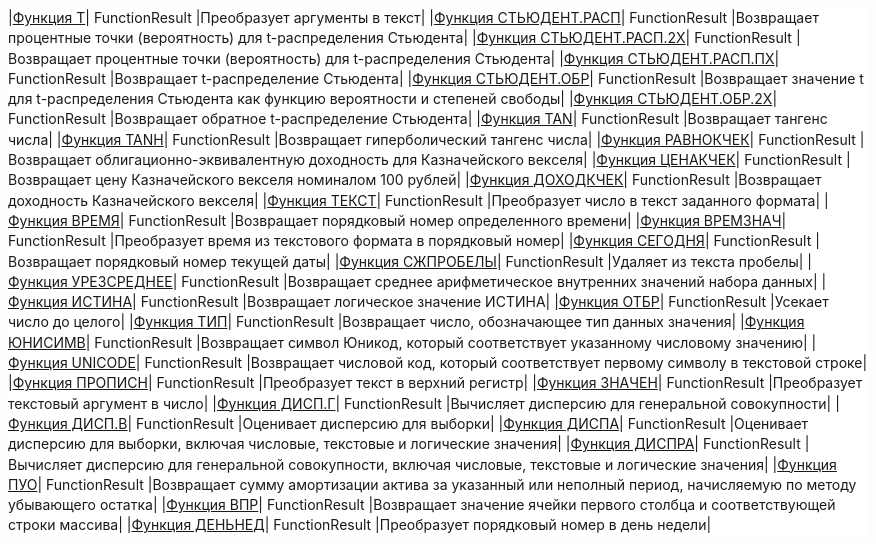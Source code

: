 |[Функция Т](https://support.office.com/en-us/article/T-function-fb83aeec-45e7-4924-af95-53e073541228)| FunctionResult |Преобразует аргументы в текст|
|[Функция СТЬЮДЕНТ.РАСП](https://support.office.com/en-us/article/TDIST-function-4329459f-ae91-48c2-bba8-1ead1c6c21b2)| FunctionResult |Возвращает процентные точки (вероятность) для t-распределения Стьюдента|
|[Функция СТЬЮДЕНТ.РАСП.2Х](https://support.office.com/en-us/article/TDIST2T-function-198e9340-e360-4230-bd21-f52f22ff5c28)| FunctionResult |Возвращает процентные точки (вероятность) для t-распределения Стьюдента|
|[Функция СТЬЮДЕНТ.РАСП.ПХ](https://support.office.com/en-us/article/TDISTRT-function-20a30020-86f9-4b35-af1f-7ef6ae683eda)| FunctionResult |Возвращает t-распределение Стьюдента|
|[Функция СТЬЮДЕНТ.ОБР](https://support.office.com/en-us/article/TINV-function-2908272b-4e61-4942-9df9-a25fec9b0e2e)| FunctionResult |Возвращает значение t для t-распределения Стьюдента как функцию вероятности и степеней свободы|
|[Функция СТЬЮДЕНТ.ОБР.2Х](https://support.office.com/en-us/article/TINV2T-function-ce72ea19-ec6c-4be7-bed2-b9baf2264f17)| FunctionResult |Возвращает обратное t-распределение Стьюдента|
|[Функция TAN](https://support.office.com/en-us/article/TAN-function-08851a40-179f-4052-b789-d7f699447401)| FunctionResult |Возвращает тангенс числа|
|[Функция TANH](https://support.office.com/en-us/article/TANH-function-017222f0-a0c3-4f69-9787-b3202295dc6c)| FunctionResult |Возвращает гиперболический тангенс числа|
|[Функция РАВНОКЧЕК](https://support.office.com/en-us/article/TBILLEQ-function-2ab72d90-9b4d-4efe-9fc2-0f81f2c19c8c)| FunctionResult |Возвращает облигационно-эквивалентную доходность для Казначейского векселя|
|[Функция ЦЕНАКЧЕК](https://support.office.com/en-us/article/TBILLPRICE-function-eacca992-c29d-425a-9eb8-0513fe6035a2)| FunctionResult |Возвращает цену Казначейского векселя номиналом 100 рублей|
|[Функция ДОХОДКЧЕК](https://support.office.com/en-us/article/TBILLYIELD-function-6d381232-f4b0-4cd5-8e97-45b9c03468ba)| FunctionResult |Возвращает доходность Казначейского векселя|
|[Функция ТЕКСТ](https://support.office.com/en-us/article/TEXT-function-20d5ac4d-7b94-49fd-bb38-93d29371225c)| FunctionResult |Преобразует число в текст заданного формата|
|[Функция ВРЕМЯ](https://support.office.com/en-us/article/TIME-function-9a5aff99-8f7d-4611-845e-747d0b8d5457)| FunctionResult |Возвращает порядковый номер определенного времени|
|[Функция ВРЕМЗНАЧ](https://support.office.com/en-us/article/TIMEVALUE-function-0b615c12-33d8-4431-bf3d-f3eb6d186645)| FunctionResult |Преобразует время из текстового формата в порядковый номер|
|[Функция СЕГОДНЯ](https://support.office.com/en-us/article/TODAY-function-5eb3078d-a82c-4736-8930-2f51a028fdd9)| FunctionResult |Возвращает порядковый номер текущей даты|
|[Функция СЖПРОБЕЛЫ](https://support.office.com/en-us/article/TRIM-function-410388fa-c5df-49c6-b16c-9e5630b479f9)| FunctionResult |Удаляет из текста пробелы|
|[Функция УРЕЗСРЕДНЕЕ](https://support.office.com/en-us/article/TRIMMEAN-function-d90c9878-a119-4746-88fa-63d988f511d3)| FunctionResult |Возвращает среднее арифметическое внутренних значений набора данных|
|[Функция ИСТИНА](https://support.office.com/en-us/article/TRUE-function-7652c6e3-8987-48d0-97cd-ef223246b3fb)| FunctionResult |Возвращает логическое значение ИСТИНА|
|[Функция ОТБР](https://support.office.com/en-us/article/TRUNC-function-8b86a64c-3127-43db-ba14-aa5ceb292721)| FunctionResult |Усекает число до целого|
|[Функция ТИП](https://support.office.com/en-us/article/TYPE-function-45b4e688-4bc3-48b3-a105-ffa892995899)| FunctionResult |Возвращает число, обозначающее тип данных значения|
|[Функция ЮНИСИМВ](https://support.office.com/en-us/article/UNICHAR-function-ffeb64f5-f131-44c6-b332-5cd72f0659b8)| FunctionResult |Возвращает символ Юникод, который соответствует указанному числовому значению|
|[Функция UNICODE](https://support.office.com/en-us/article/UNICODE-function-adb74aaa-a2a5-4dde-aff6-966e4e81f16f)| FunctionResult |Возвращает числовой код, который соответствует первому символу в текстовой строке|
|[Функция ПРОПИСН](https://support.office.com/en-us/article/UPPER-function-c11f29b3-d1a3-4537-8df6-04d0049963d6)| FunctionResult |Преобразует текст в верхний регистр|
|[Функция ЗНАЧЕН](https://support.office.com/en-us/article/VALUE-function-257d0108-07dc-437d-ae1c-bc2d3953d8c2)| FunctionResult |Преобразует текстовый аргумент в число|
|[Функция ДИСП.Г](https://support.office.com/en-us/article/VARP-function-73d1285c-108c-4843-ba5d-a51f90656f3a)| FunctionResult |Вычисляет дисперсию для генеральной совокупности|
|[Функция ДИСП.В](https://support.office.com/en-us/article/VARS-function-913633de-136b-449d-813e-65a00b2b990b)| FunctionResult |Оценивает дисперсию для выборки|
|[Функция ДИСПА](https://support.office.com/en-us/article/VARA-function-3de77469-fa3a-47b4-85fd-81758a1e1d07)| FunctionResult |Оценивает дисперсию для выборки, включая числовые, текстовые и логические значения|
|[Функция ДИСПРА](https://support.office.com/en-us/article/VARPA-function-59a62635-4e89-4fad-88ac-ce4dc0513b96)| FunctionResult |Вычисляет дисперсию для генеральной совокупности, включая числовые, текстовые и логические значения|
|[Функция ПУО](https://support.office.com/en-us/article/VDB-function-dde4e207-f3fa-488d-91d2-66d55e861d73)| FunctionResult |Возвращает сумму амортизации актива за указанный или неполный период, начисляемую по методу убывающего остатка|
|[Функция ВПР](https://support.office.com/en-us/article/VLOOKUP-function-0bbc8083-26fe-4963-8ab8-93a18ad188a1)| FunctionResult |Возвращает значение ячейки первого столбца и соответствующей строки массива|
|[Функция ДЕНЬНЕД](https://support.office.com/en-us/article/WEEKDAY-function-60e44483-2ed1-439f-8bd0-e404c190949a)| FunctionResult |Преобразует порядковый номер в день недели|